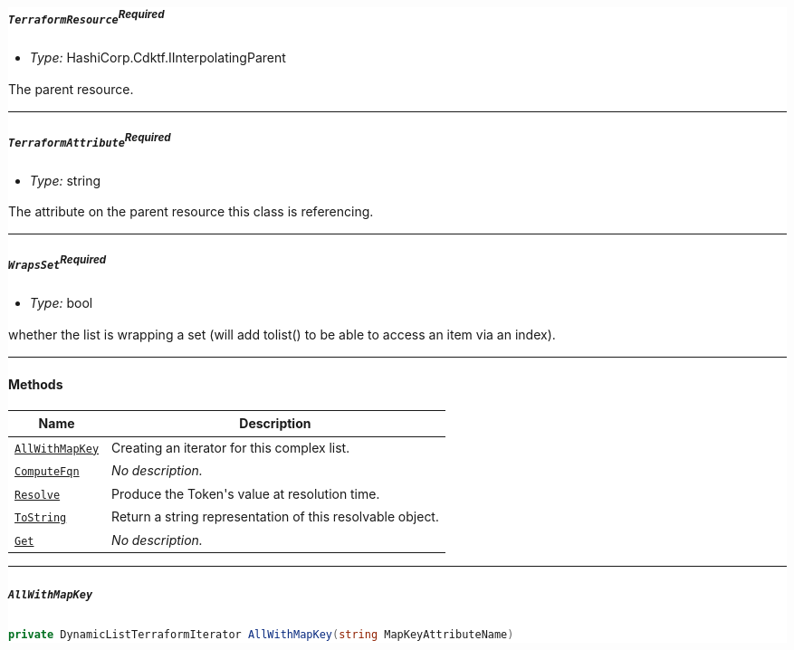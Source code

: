 ##### `TerraformResource`<sup>Required</sup> <a name="TerraformResource" id="rhizo-co-terraform-provider-oci.dataOciMysqlMysqlConfigurations.DataOciMysqlMysqlConfigurationsConfigurationsList.Initializer.parameter.terraformResource"></a>

- *Type:* HashiCorp.Cdktf.IInterpolatingParent

The parent resource.

---

##### `TerraformAttribute`<sup>Required</sup> <a name="TerraformAttribute" id="rhizo-co-terraform-provider-oci.dataOciMysqlMysqlConfigurations.DataOciMysqlMysqlConfigurationsConfigurationsList.Initializer.parameter.terraformAttribute"></a>

- *Type:* string

The attribute on the parent resource this class is referencing.

---

##### `WrapsSet`<sup>Required</sup> <a name="WrapsSet" id="rhizo-co-terraform-provider-oci.dataOciMysqlMysqlConfigurations.DataOciMysqlMysqlConfigurationsConfigurationsList.Initializer.parameter.wrapsSet"></a>

- *Type:* bool

whether the list is wrapping a set (will add tolist() to be able to access an item via an index).

---

#### Methods <a name="Methods" id="Methods"></a>

| **Name** | **Description** |
| --- | --- |
| <code><a href="#rhizo-co-terraform-provider-oci.dataOciMysqlMysqlConfigurations.DataOciMysqlMysqlConfigurationsConfigurationsList.allWithMapKey">AllWithMapKey</a></code> | Creating an iterator for this complex list. |
| <code><a href="#rhizo-co-terraform-provider-oci.dataOciMysqlMysqlConfigurations.DataOciMysqlMysqlConfigurationsConfigurationsList.computeFqn">ComputeFqn</a></code> | *No description.* |
| <code><a href="#rhizo-co-terraform-provider-oci.dataOciMysqlMysqlConfigurations.DataOciMysqlMysqlConfigurationsConfigurationsList.resolve">Resolve</a></code> | Produce the Token's value at resolution time. |
| <code><a href="#rhizo-co-terraform-provider-oci.dataOciMysqlMysqlConfigurations.DataOciMysqlMysqlConfigurationsConfigurationsList.toString">ToString</a></code> | Return a string representation of this resolvable object. |
| <code><a href="#rhizo-co-terraform-provider-oci.dataOciMysqlMysqlConfigurations.DataOciMysqlMysqlConfigurationsConfigurationsList.get">Get</a></code> | *No description.* |

---

##### `AllWithMapKey` <a name="AllWithMapKey" id="rhizo-co-terraform-provider-oci.dataOciMysqlMysqlConfigurations.DataOciMysqlMysqlConfigurationsConfigurationsList.allWithMapKey"></a>

```csharp
private DynamicListTerraformIterator AllWithMapKey(string MapKeyAttributeName)
```
